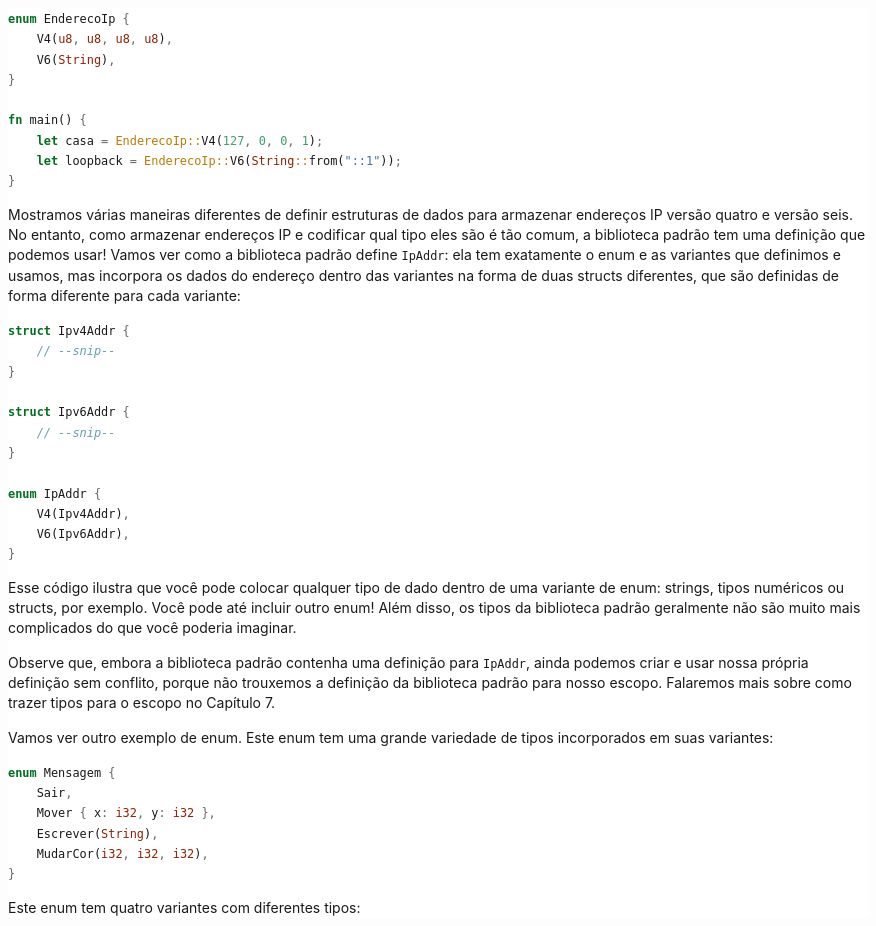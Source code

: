 ```rust
enum EnderecoIp {
    V4(u8, u8, u8, u8),
    V6(String),
}

fn main() {
    let casa = EnderecoIp::V4(127, 0, 0, 1);
    let loopback = EnderecoIp::V6(String::from("::1"));
}
```

Mostramos várias maneiras diferentes de definir estruturas de dados para armazenar endereços IP versão quatro e versão seis. No entanto, como armazenar endereços IP e codificar qual tipo eles são é tão comum, a biblioteca padrão tem uma definição que podemos usar! Vamos ver como a biblioteca padrão define `IpAddr`: ela tem exatamente o enum e as variantes que definimos e usamos, mas incorpora os dados do endereço dentro das variantes na forma de duas structs diferentes, que são definidas de forma diferente para cada variante:

```rust
struct Ipv4Addr {
    // --snip--
}

struct Ipv6Addr {
    // --snip--
}

enum IpAddr {
    V4(Ipv4Addr),
    V6(Ipv6Addr),
}

```
Esse código ilustra que você pode colocar qualquer tipo de dado dentro de uma variante de enum: strings, tipos numéricos ou structs, por exemplo. Você pode até incluir outro enum! Além disso, os tipos da biblioteca padrão geralmente não são muito mais complicados do que você poderia imaginar.

Observe que, embora a biblioteca padrão contenha uma definição para `IpAddr`, ainda podemos criar e usar nossa própria definição sem conflito, porque não trouxemos a definição da biblioteca padrão para nosso escopo. Falaremos mais sobre como trazer tipos para o escopo no Capítulo 7.

Vamos ver outro exemplo de enum. Este enum tem uma grande variedade de tipos incorporados em suas variantes:

```rust
enum Mensagem {
    Sair,
    Mover { x: i32, y: i32 },
    Escrever(String),
    MudarCor(i32, i32, i32),
}
```

Este enum tem quatro variantes com diferentes tipos:
